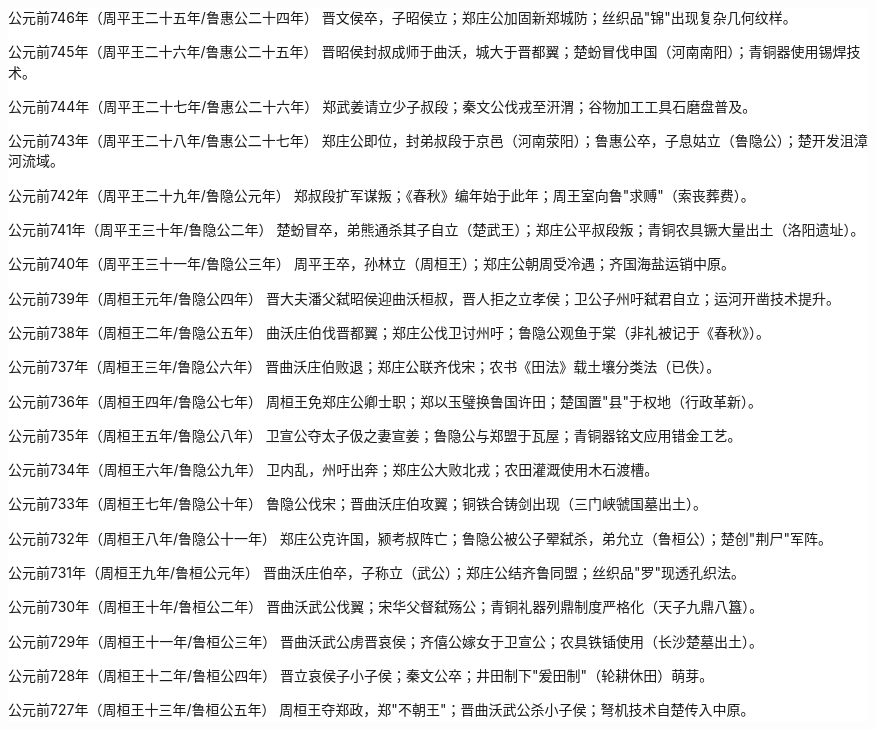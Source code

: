 公元前746年（周平王二十五年/鲁惠公二十四年）
晋文侯卒，子昭侯立；郑庄公加固新郑城防；丝织品"锦"出现复杂几何纹样。

公元前745年（周平王二十六年/鲁惠公二十五年）
晋昭侯封叔成师于曲沃，城大于晋都翼；楚蚡冒伐申国（河南南阳）；青铜器使用锡焊技术。

公元前744年（周平王二十七年/鲁惠公二十六年）
郑武姜请立少子叔段；秦文公伐戎至汧渭；谷物加工工具石磨盘普及。

公元前743年（周平王二十八年/鲁惠公二十七年）
郑庄公即位，封弟叔段于京邑（河南荥阳）；鲁惠公卒，子息姑立（鲁隐公）；楚开发沮漳河流域。

公元前742年（周平王二十九年/鲁隐公元年）
郑叔段扩军谋叛；《春秋》编年始于此年；周王室向鲁"求赙"（索丧葬费）。

公元前741年（周平王三十年/鲁隐公二年）
楚蚡冒卒，弟熊通杀其子自立（楚武王）；郑庄公平叔段叛；青铜农具镢大量出土（洛阳遗址）。

公元前740年（周平王三十一年/鲁隐公三年）
周平王卒，孙林立（周桓王）；郑庄公朝周受冷遇；齐国海盐运销中原。

公元前739年（周桓王元年/鲁隐公四年）
晋大夫潘父弑昭侯迎曲沃桓叔，晋人拒之立孝侯；卫公子州吁弑君自立；运河开凿技术提升。

公元前738年（周桓王二年/鲁隐公五年）
曲沃庄伯伐晋都翼；郑庄公伐卫讨州吁；鲁隐公观鱼于棠（非礼被记于《春秋》）。

公元前737年（周桓王三年/鲁隐公六年）
晋曲沃庄伯败退；郑庄公联齐伐宋；农书《田法》载土壤分类法（已佚）。

公元前736年（周桓王四年/鲁隐公七年）
周桓王免郑庄公卿士职；郑以玉璧换鲁国许田；楚国置"县"于权地（行政革新）。

公元前735年（周桓王五年/鲁隐公八年）
卫宣公夺太子伋之妻宣姜；鲁隐公与郑盟于瓦屋；青铜器铭文应用错金工艺。

公元前734年（周桓王六年/鲁隐公九年）
卫内乱，州吁出奔；郑庄公大败北戎；农田灌溉使用木石渡槽。

公元前733年（周桓王七年/鲁隐公十年）
鲁隐公伐宋；晋曲沃庄伯攻翼；铜铁合铸剑出现（三门峡虢国墓出土）。

公元前732年（周桓王八年/鲁隐公十一年）
郑庄公克许国，颍考叔阵亡；鲁隐公被公子翚弑杀，弟允立（鲁桓公）；楚创"荆尸"军阵。

公元前731年（周桓王九年/鲁桓公元年）
晋曲沃庄伯卒，子称立（武公）；郑庄公结齐鲁同盟；丝织品"罗"现透孔织法。

公元前730年（周桓王十年/鲁桓公二年）
晋曲沃武公伐翼；宋华父督弑殇公；青铜礼器列鼎制度严格化（天子九鼎八簋）。

公元前729年（周桓王十一年/鲁桓公三年）
晋曲沃武公虏晋哀侯；齐僖公嫁女于卫宣公；农具铁锸使用（长沙楚墓出土）。

公元前728年（周桓王十二年/鲁桓公四年）
晋立哀侯子小子侯；秦文公卒；井田制下"爰田制"（轮耕休田）萌芽。

公元前727年（周桓王十三年/鲁桓公五年）
周桓王夺郑政，郑"不朝王"；晋曲沃武公杀小子侯；弩机技术自楚传入中原。
